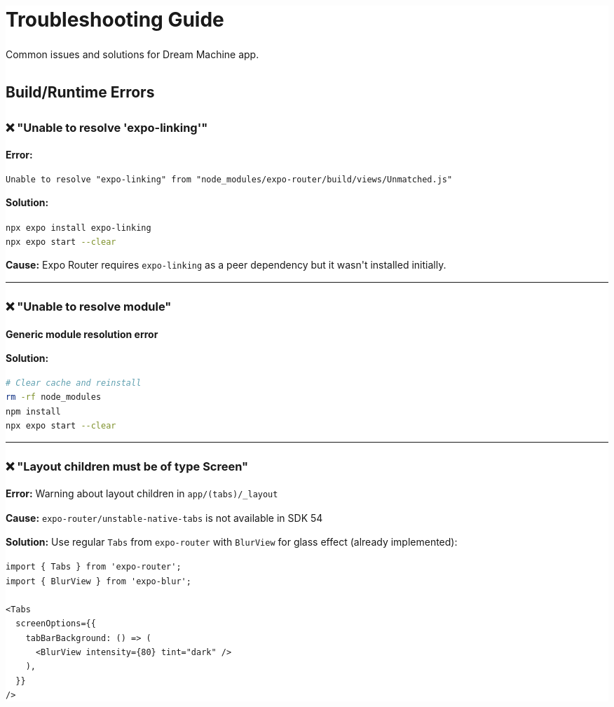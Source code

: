 # Troubleshooting Guide

Common issues and solutions for Dream Machine app.

## Build/Runtime Errors

### ❌ "Unable to resolve 'expo-linking'"

**Error:**
```
Unable to resolve "expo-linking" from "node_modules/expo-router/build/views/Unmatched.js"
```

**Solution:**
```bash
npx expo install expo-linking
npx expo start --clear
```

**Cause:** Expo Router requires `expo-linking` as a peer dependency but it wasn't installed initially.

---

### ❌ "Unable to resolve module"

**Generic module resolution error**

**Solution:**
```bash
# Clear cache and reinstall
rm -rf node_modules
npm install
npx expo start --clear
```

---

### ❌ "Layout children must be of type Screen"

**Error:** Warning about layout children in `app/(tabs)/_layout`

**Cause:** `expo-router/unstable-native-tabs` is not available in SDK 54

**Solution:**
Use regular `Tabs` from `expo-router` with `BlurView` for glass effect (already implemented):

```tsx
import { Tabs } from 'expo-router';
import { BlurView } from 'expo-blur';

<Tabs
  screenOptions={{
    tabBarBackground: () => (
      <BlurView intensity={80} tint="dark" />
    ),
  }}
/>
```
